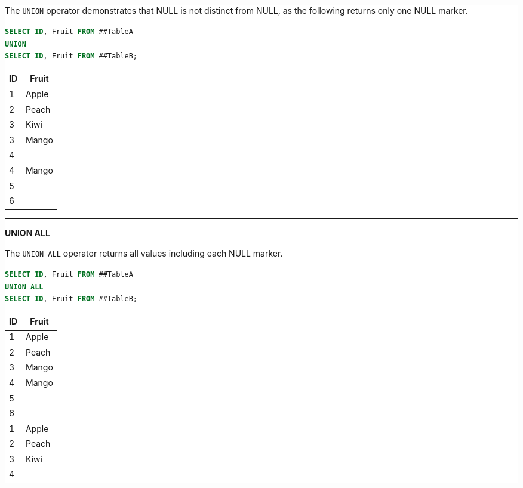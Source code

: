 The `UNION` operator demonstrates that NULL is not distinct from NULL, as the following returns only one NULL marker.

```sql
SELECT ID, Fruit FROM ##TableA
UNION
SELECT ID, Fruit FROM ##TableB;
```

| ID | Fruit  |
|----|--------|
|  1 | Apple  |
|  2 | Peach  |
|  3 | Kiwi   |
|  3 | Mango  |
|  4 | <NULL> |
|  4 | Mango  |
|  5 | <NULL> |
|  6 | <NULL> |

--------------------------------------------------------
**UNION ALL**

The `UNION ALL` operator returns all values including each NULL marker.

```sql
SELECT ID, Fruit FROM ##TableA
UNION ALL
SELECT ID, Fruit FROM ##TableB;
```

| ID | Fruit  |
|----|--------|
|  1 | Apple  |
|  2 | Peach  |
|  3 | Mango  |
|  4 | Mango  |
|  5 | <NULL> |
|  6 | <NULL> |
|  1 | Apple  |
|  2 | Peach  |
|  3 | Kiwi   |
|  4 | <NULL> |
